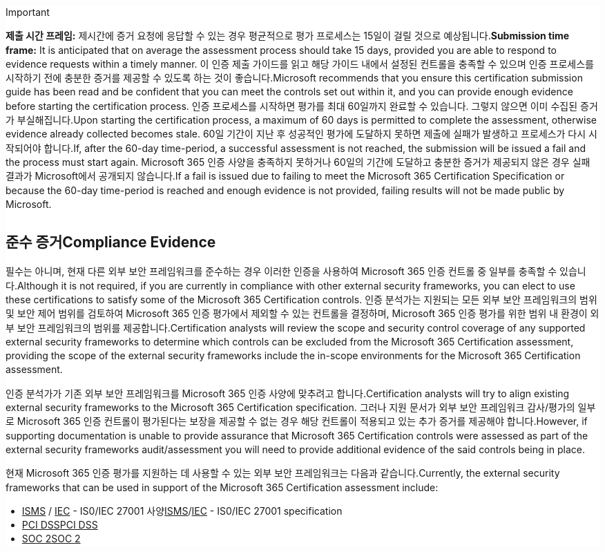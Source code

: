 > [!IMPORTANT]
> <span data-ttu-id="e3a11-207">**제출 시간 프레임:** 제시간에 증거 요청에 응답할 수 있는 경우 평균적으로 평가 프로세스는 15일이 걸릴 것으로 예상됩니다.</span><span class="sxs-lookup"><span data-stu-id="e3a11-207">**Submission time frame:** It is anticipated that on average the assessment process should take 15 days, provided you are able to respond to evidence requests within a timely manner.</span></span> <span data-ttu-id="e3a11-208">이 인증 제출 가이드를 읽고 해당 가이드 내에서 설정된 컨트롤을 충족할 수 있으며 인증 프로세스를 시작하기 전에 충분한 증거를 제공할 수 있도록 하는 것이 좋습니다.</span><span class="sxs-lookup"><span data-stu-id="e3a11-208">Microsoft recommends that you ensure this certification submission guide has been read and be confident that you can meet the controls set out within it, and you can provide enough evidence before starting the certification process.</span></span> <span data-ttu-id="e3a11-209">인증 프로세스를 시작하면 평가를 최대 60일까지 완료할 수 있습니다. 그렇지 않으면 이미 수집된 증거가 부실해집니다.</span><span class="sxs-lookup"><span data-stu-id="e3a11-209">Upon starting the certification process, a maximum of 60 days is permitted to complete the assessment, otherwise evidence already collected becomes stale.</span></span> <span data-ttu-id="e3a11-210">60일 기간이 지난 후 성공적인 평가에 도달하지 못하면 제출에 실패가 발생하고 프로세스가 다시 시작되어야 합니다.</span><span class="sxs-lookup"><span data-stu-id="e3a11-210">If, after the 60-day time-period, a successful assessment is not reached, the submission will be issued a fail and the process must start again.</span></span> <span data-ttu-id="e3a11-211">Microsoft 365 인증 사양을 충족하지 못하거나 60일의 기간에 도달하고 충분한 증거가 제공되지 않은 경우 실패 결과가 Microsoft에서 공개되지 않습니다.</span><span class="sxs-lookup"><span data-stu-id="e3a11-211">If a fail is issued due to failing to meet the Microsoft 365 Certification Specification or because the 60-day time-period is reached and enough evidence is not provided, failing results will not be made public by Microsoft.</span></span> 

## <a name="compliance-evidence"></a><span data-ttu-id="e3a11-212">준수 증거</span><span class="sxs-lookup"><span data-stu-id="e3a11-212">Compliance Evidence</span></span>

<span data-ttu-id="e3a11-213">필수는 아니며, 현재 다른 외부 보안 프레임워크를 준수하는 경우 이러한 인증을 사용하여 Microsoft 365 인증 컨트롤 중 일부를 충족할 수 있습니다.</span><span class="sxs-lookup"><span data-stu-id="e3a11-213">Although it is not required, if you are currently in compliance with other external security frameworks, you can elect to use these certifications to satisfy some of the Microsoft 365 Certification controls.</span></span> <span data-ttu-id="e3a11-214">인증 분석가는 지원되는 모든 외부 보안 프레임워크의 범위 및 보안 제어 범위를 검토하여 Microsoft 365 인증 평가에서 제외할 수 있는 컨트롤을 결정하며, Microsoft 365 인증 평가를 위한 범위 내 환경이 외부 보안 프레임워크의 범위를 제공합니다.</span><span class="sxs-lookup"><span data-stu-id="e3a11-214">Certification analysts will review the scope and security control coverage of any supported external security frameworks to determine which controls can be excluded from the Microsoft 365 Certification assessment, providing the scope of the external security frameworks include the in-scope environments for the Microsoft 365 Certification assessment.</span></span> 

<span data-ttu-id="e3a11-215">인증 분석가가 기존 외부 보안 프레임워크를 Microsoft 365 인증 사양에 맞추려고 합니다.</span><span class="sxs-lookup"><span data-stu-id="e3a11-215">Certification analysts will try to align existing external security frameworks to the Microsoft 365 Certification specification.</span></span> <span data-ttu-id="e3a11-216">그러나 지원 문서가 외부 보안 프레임워크 감사/평가의 일부로 Microsoft 365 인증 컨트롤이 평가된다는 보장을 제공할 수 없는 경우 해당 컨트롤이 적용되고 있는 추가 증거를 제공해야 합니다.</span><span class="sxs-lookup"><span data-stu-id="e3a11-216">However, if supporting documentation is unable to provide assurance that Microsoft 365 Certification controls were assessed as part of the external security frameworks audit/assessment you will need to provide additional evidence of the said controls being in place.</span></span> 

<span data-ttu-id="e3a11-217">현재 Microsoft 365 인증 평가를 지원하는 데 사용할 수 있는 외부 보안 프레임워크는 다음과 같습니다.</span><span class="sxs-lookup"><span data-stu-id="e3a11-217">Currently, the external security frameworks that can be used in support of the Microsoft 365 Certification assessment include:</span></span>

*  <span data-ttu-id="e3a11-218">[ISMS](#isms) / [IEC](#iec) - IS0/IEC 27001 사양</span><span class="sxs-lookup"><span data-stu-id="e3a11-218">[ISMS](#isms)/[IEC](#iec) - IS0/IEC 27001 specification</span></span> 
*  [<span data-ttu-id="e3a11-219">PCI DSS</span><span class="sxs-lookup"><span data-stu-id="e3a11-219">PCI DSS</span></span>](#pci-dss)
*  [<span data-ttu-id="e3a11-220">SOC 2</span><span class="sxs-lookup"><span data-stu-id="e3a11-220">SOC 2</span></span>](#soc-2)

